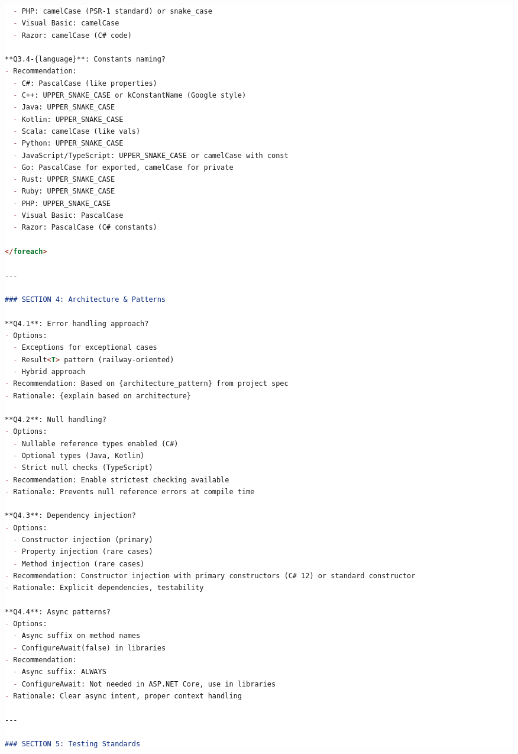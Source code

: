   ```markdown
    - PHP: camelCase (PSR-1 standard) or snake_case
    - Visual Basic: camelCase
    - Razor: camelCase (C# code)

  **Q3.4-{language}**: Constants naming?
  - Recommendation:
    - C#: PascalCase (like properties)
    - C++: UPPER_SNAKE_CASE or kConstantName (Google style)
    - Java: UPPER_SNAKE_CASE
    - Kotlin: UPPER_SNAKE_CASE
    - Scala: camelCase (like vals)
    - Python: UPPER_SNAKE_CASE
    - JavaScript/TypeScript: UPPER_SNAKE_CASE or camelCase with const
    - Go: PascalCase for exported, camelCase for private
    - Rust: UPPER_SNAKE_CASE
    - Ruby: UPPER_SNAKE_CASE
    - PHP: UPPER_SNAKE_CASE
    - Visual Basic: PascalCase
    - Razor: PascalCase (C# constants)

  </foreach>

  ---

  ### SECTION 4: Architecture & Patterns

  **Q4.1**: Error handling approach?
  - Options:
    - Exceptions for exceptional cases
    - Result<T> pattern (railway-oriented)
    - Hybrid approach
  - Recommendation: Based on {architecture_pattern} from project spec
  - Rationale: {explain based on architecture}

  **Q4.2**: Null handling?
  - Options:
    - Nullable reference types enabled (C#)
    - Optional types (Java, Kotlin)
    - Strict null checks (TypeScript)
  - Recommendation: Enable strictest checking available
  - Rationale: Prevents null reference errors at compile time

  **Q4.3**: Dependency injection?
  - Options:
    - Constructor injection (primary)
    - Property injection (rare cases)
    - Method injection (rare cases)
  - Recommendation: Constructor injection with primary constructors (C# 12) or standard constructor
  - Rationale: Explicit dependencies, testability

  **Q4.4**: Async patterns?
  - Options:
    - Async suffix on method names
    - ConfigureAwait(false) in libraries
  - Recommendation:
    - Async suffix: ALWAYS
    - ConfigureAwait: Not needed in ASP.NET Core, use in libraries
  - Rationale: Clear async intent, proper context handling

  ---

  ### SECTION 5: Testing Standards

  ```